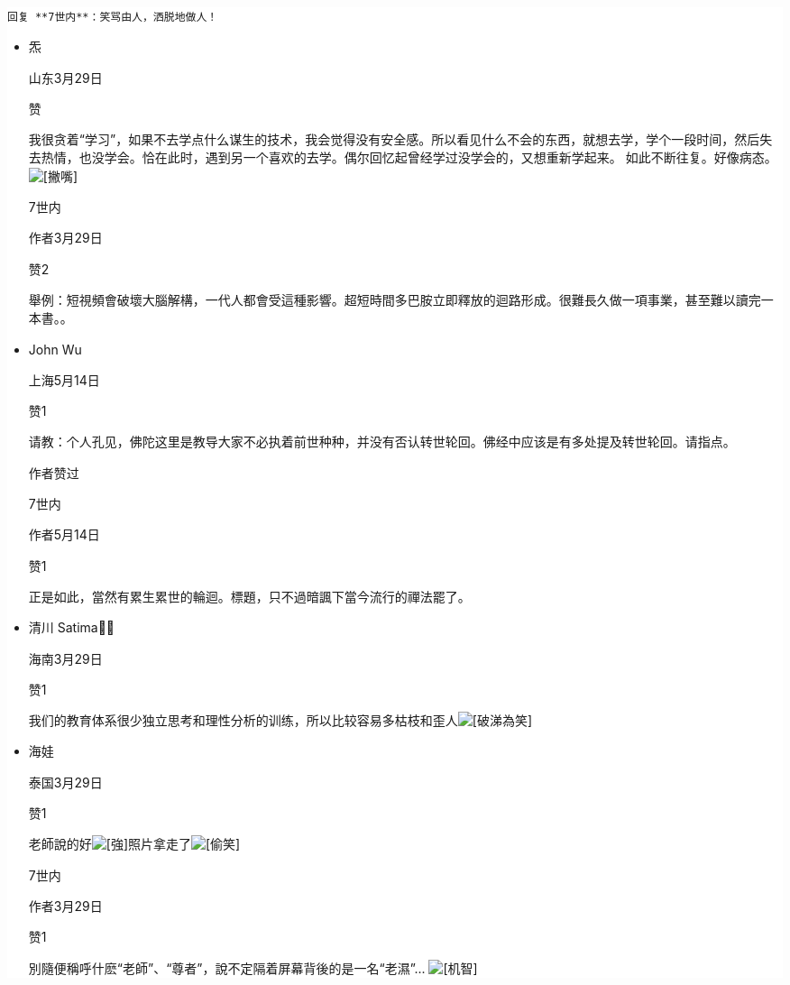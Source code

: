     回复 **7世内**：笑骂由人，洒脱地做人！
    
- 炁
    
    山东3月29日
    
    赞
    
    我很贪着“学习”，如果不去学点什么谋生的技术，我会觉得没有安全感。所以看见什么不会的东西，就想去学，学个一段时间，然后失去热情，也没学会。恰在此时，遇到另一个喜欢的去学。偶尔回忆起曾经学过没学会的，又想重新学起来。 如此不断往复。好像病态。![[撇嘴]](https://res.wx.qq.com/mpres/zh_CN/htmledition/comm_htmledition/images/pic/common/pic_blank.gif)
    
    7世内
    
    作者3月29日
    
    赞2
    
    舉例：短視頻會破壞大腦解構，一代人都會受這種影響。超短時間多巴胺立即釋放的迴路形成。很難長久做一項事業，甚至難以讀完一本書。。
    
- John Wu
    
    上海5月14日
    
    赞1
    
    请教：个人孔见，佛陀这里是教导大家不必执着前世种种，并没有否认转世轮回。佛经中应该是有多处提及转世轮回。请指点。
    
    作者赞过
    
    7世内
    
    作者5月14日
    
    赞1
    
    正是如此，當然有累生累世的輪迴。標題，只不過暗諷下當今流行的禪法罷了。
    
- 清川 Satima🍃🍂
    
    海南3月29日
    
    赞1
    
    我们的教育体系很少独立思考和理性分析的训练，所以比较容易多枯枝和歪人![[破涕為笑]](https://res.wx.qq.com/mpres/zh_CN/htmledition/comm_htmledition/images/pic/common/pic_blank.gif)
    
- 海娃
    
    泰国3月29日
    
    赞1
    
    老師說的好![[強]](https://res.wx.qq.com/mpres/zh_CN/htmledition/comm_htmledition/images/pic/common/pic_blank.gif)照片拿走了![[偷笑]](https://res.wx.qq.com/mpres/zh_CN/htmledition/comm_htmledition/images/pic/common/pic_blank.gif)
    
    7世内
    
    作者3月29日
    
    赞1
    
    別隨便稱呼什麽“老師”、“尊者”，說不定隔着屏幕背後的是一名“老濕”... ![[机智]](https://res.wx.qq.com/mpres/zh_CN/htmledition/comm_htmledition/images/pic/common/pic_blank.gif)
    